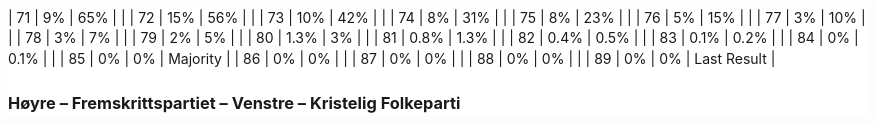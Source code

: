 | 71 | 9% | 65% |  |
| 72 | 15% | 56% |  |
| 73 | 10% | 42% |  |
| 74 | 8% | 31% |  |
| 75 | 8% | 23% |  |
| 76 | 5% | 15% |  |
| 77 | 3% | 10% |  |
| 78 | 3% | 7% |  |
| 79 | 2% | 5% |  |
| 80 | 1.3% | 3% |  |
| 81 | 0.8% | 1.3% |  |
| 82 | 0.4% | 0.5% |  |
| 83 | 0.1% | 0.2% |  |
| 84 | 0% | 0.1% |  |
| 85 | 0% | 0% | Majority |
| 86 | 0% | 0% |  |
| 87 | 0% | 0% |  |
| 88 | 0% | 0% |  |
| 89 | 0% | 0% | Last Result |

### Høyre – Fremskrittspartiet – Venstre – Kristelig Folkeparti
